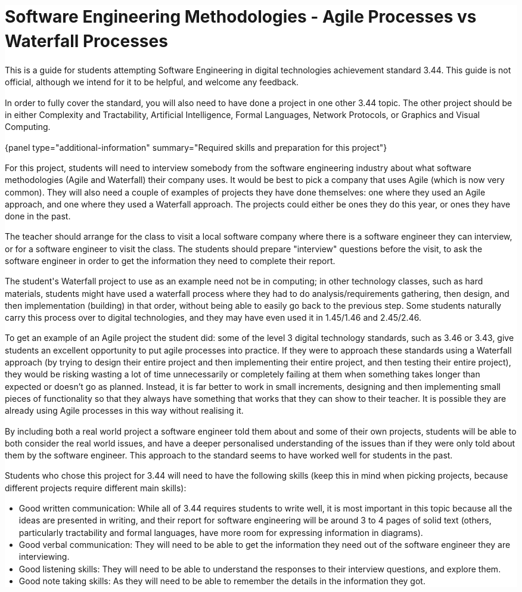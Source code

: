 # Software Engineering Methodologies - Agile Processes vs Waterfall Processes

This is a guide for students attempting Software Engineering in digital technologies achievement standard 3.44. This guide is not official, although we intend for it to be helpful, and welcome any feedback.

In order to fully cover the standard, you will also need to have done a project in one other 3.44 topic. The other project should be in either Complexity and Tractability, Artificial Intelligence, Formal Languages, Network Protocols, or Graphics and Visual Computing.

{panel type="additional-information" summary="Required skills and preparation for this project"}

For this project, students will need to interview somebody from the software engineering industry about what software methodologies (Agile and Waterfall) their company uses. It would be best to pick a company that uses Agile (which is now very common). They will also need a couple of examples of projects they have done themselves: one where they used an Agile approach, and one where they used a Waterfall approach. The projects could either be ones they do this year, or ones they have done in the past.

The teacher should arrange for the class to visit a local software company where there is a software engineer they can interview, or for a software engineer to visit the class. The students should prepare "interview" questions before the visit, to ask the software engineer in order to get the information they need to complete their report.

The student's Waterfall project to use as an example need not be in computing; in other technology classes, such as hard materials, students might have used a waterfall process where they had to do analysis/requirements gathering, then design, and then implementation (building) in that order, without being able to easily go back to the previous step. Some students naturally carry this process over to digital technologies, and they may have even used it in 1.45/1.46 and 2.45/2.46.

To get an example of an Agile project the student did: some of the level 3 digital technology standards, such as 3.46 or 3.43, give students an excellent opportunity to put agile processes into practice. If they were to approach these standards using a Waterfall approach (by trying to design their entire project and then implementing their entire project, and then testing their entire project), they would be risking wasting a lot of time unnecessarily or completely failing at them when something takes longer than expected or doesn’t go as planned. Instead, it is far better to work in small increments, designing and then implementing small pieces of functionality so that they always have something that works that they can show to their teacher. It is possible they are already using Agile processes in this way without realising it.

By including both a real world project a software engineer told them about and some of their own projects, students will be able to both consider the real world issues, and have a deeper personalised understanding of the issues than if they were only told about them by the software engineer. This approach to the standard seems to have worked well for students in the past.

Students who chose this project for 3.44 will need to have the following skills (keep this in mind when picking projects, because different projects require different main skills):
- Good written communication: While all of 3.44 requires students to write well, it is most important in this topic because all the ideas are presented in writing, and their report for software engineering will be around 3 to 4 pages of solid text (others, particularly
tractability and formal languages, have more room for expressing information in diagrams).
- Good verbal communication: They will need to be able to get the information they need out of the software engineer they are interviewing.
- Good listening skills: They will need to be able to understand the responses to their interview questions, and explore them.
- Good note taking skills: As they will need to be able to remember the details in the information they got.
